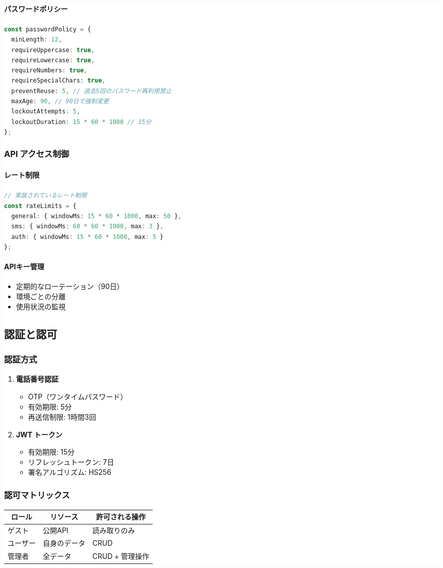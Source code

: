 #### パスワードポリシー
```typescript
const passwordPolicy = {
  minLength: 12,
  requireUppercase: true,
  requireLowercase: true,
  requireNumbers: true,
  requireSpecialChars: true,
  preventReuse: 5, // 過去5回のパスワード再利用禁止
  maxAge: 90, // 90日で強制変更
  lockoutAttempts: 5,
  lockoutDuration: 15 * 60 * 1000 // 15分
};
```

### API アクセス制御

#### レート制限
```typescript
// 実装されているレート制限
const rateLimits = {
  general: { windowMs: 15 * 60 * 1000, max: 50 },
  sms: { windowMs: 60 * 60 * 1000, max: 3 },
  auth: { windowMs: 15 * 60 * 1000, max: 5 }
};
```

#### APIキー管理
- 定期的なローテーション（90日）
- 環境ごとの分離
- 使用状況の監視

## 認証と認可

### 認証方式
1. **電話番号認証**
   - OTP（ワンタイムパスワード）
   - 有効期限: 5分
   - 再送信制限: 1時間3回

2. **JWT トークン**
   - 有効期限: 15分
   - リフレッシュトークン: 7日
   - 署名アルゴリズム: HS256

### 認可マトリックス
| ロール | リソース | 許可される操作 |
|--------|---------|--------------|
| ゲスト | 公開API | 読み取りのみ |
| ユーザー | 自身のデータ | CRUD |
| 管理者 | 全データ | CRUD + 管理操作 |
